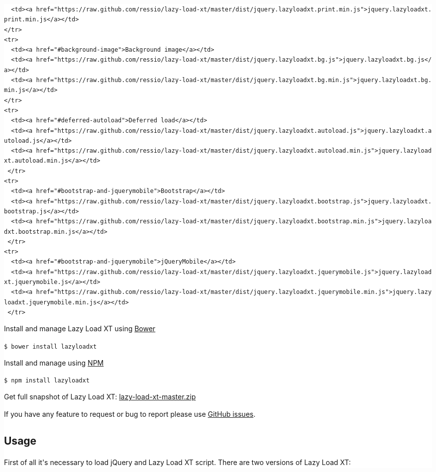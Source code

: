       <td><a href="https://raw.github.com/ressio/lazy-load-xt/master/dist/jquery.lazyloadxt.print.min.js">jquery.lazyloadxt.print.min.js</a></td>
    </tr>
    <tr>
      <td><a href="#background-image">Background image</a></td>
      <td><a href="https://raw.github.com/ressio/lazy-load-xt/master/dist/jquery.lazyloadxt.bg.js">jquery.lazyloadxt.bg.js</a></td>
      <td><a href="https://raw.github.com/ressio/lazy-load-xt/master/dist/jquery.lazyloadxt.bg.min.js">jquery.lazyloadxt.bg.min.js</a></td>
    </tr>
    <tr>
      <td><a href="#deferred-autoload">Deferred load</a></td>
      <td><a href="https://raw.github.com/ressio/lazy-load-xt/master/dist/jquery.lazyloadxt.autoload.js">jquery.lazyloadxt.autoload.js</a></td>
      <td><a href="https://raw.github.com/ressio/lazy-load-xt/master/dist/jquery.lazyloadxt.autoload.min.js">jquery.lazyloadxt.autoload.min.js</a></td>
     </tr>
    <tr>
      <td><a href="#bootstrap-and-jquerymobile">Bootstrap</a></td>
      <td><a href="https://raw.github.com/ressio/lazy-load-xt/master/dist/jquery.lazyloadxt.bootstrap.js">jquery.lazyloadxt.bootstrap.js</a></td>
      <td><a href="https://raw.github.com/ressio/lazy-load-xt/master/dist/jquery.lazyloadxt.bootstrap.min.js">jquery.lazyloadxt.bootstrap.min.js</a></td>
     </tr>
    <tr>
      <td><a href="#bootstrap-and-jquerymobile">jQueryMobile</a></td>
      <td><a href="https://raw.github.com/ressio/lazy-load-xt/master/dist/jquery.lazyloadxt.jquerymobile.js">jquery.lazyloadxt.jquerymobile.js</a></td>
      <td><a href="https://raw.github.com/ressio/lazy-load-xt/master/dist/jquery.lazyloadxt.jquerymobile.min.js">jquery.lazyloadxt.jquerymobile.min.js</a></td>
     </tr>
  </tbody>
</table>

Install and manage Lazy Load XT using [Bower](http://bower.io/)

    $ bower install lazyloadxt

Install and manage using [NPM](https://npmjs.org/)

    $ npm install lazyloadxt

Get full snapshot of Lazy Load XT: [lazy-load-xt-master.zip](https://github.com/ressio/lazy-load-zt/archive/master.zip)

If you have any feature to request or bug to report please use
[GitHub issues]( https://github.com/ressio/lazy-load-xt/issues).


## Usage

First of all it's necessary to load jQuery and Lazy Load XT script. There are two versions of Lazy Load XT:
